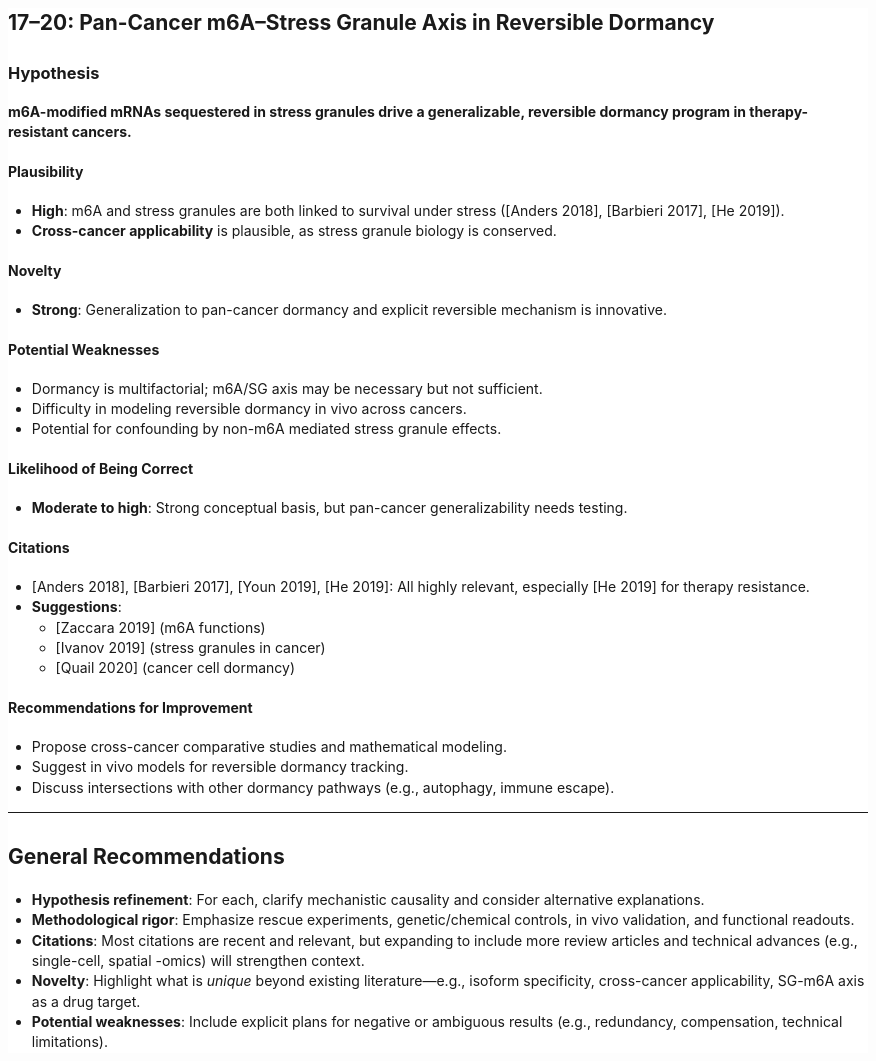 ## 17–20: Pan-Cancer m6A–Stress Granule Axis in Reversible Dormancy

### Hypothesis
**m6A-modified mRNAs sequestered in stress granules drive a generalizable, reversible dormancy program in therapy-resistant cancers.**

#### Plausibility
- **High**: m6A and stress granules are both linked to survival under stress ([Anders 2018], [Barbieri 2017], [He 2019]).
- **Cross-cancer applicability** is plausible, as stress granule biology is conserved.

#### Novelty
- **Strong**: Generalization to pan-cancer dormancy and explicit reversible mechanism is innovative.

#### Potential Weaknesses
- Dormancy is multifactorial; m6A/SG axis may be necessary but not sufficient.
- Difficulty in modeling reversible dormancy in vivo across cancers.
- Potential for confounding by non-m6A mediated stress granule effects.

#### Likelihood of Being Correct
- **Moderate to high**: Strong conceptual basis, but pan-cancer generalizability needs testing.

#### Citations
- [Anders 2018], [Barbieri 2017], [Youn 2019], [He 2019]: All highly relevant, especially [He 2019] for therapy resistance.
- **Suggestions**:
  - [Zaccara 2019] (m6A functions)
  - [Ivanov 2019] (stress granules in cancer)
  - [Quail 2020] (cancer cell dormancy)

#### Recommendations for Improvement
- Propose cross-cancer comparative studies and mathematical modeling.
- Suggest in vivo models for reversible dormancy tracking.
- Discuss intersections with other dormancy pathways (e.g., autophagy, immune escape).

---

## **General Recommendations**

- **Hypothesis refinement**: For each, clarify mechanistic causality and consider alternative explanations.
- **Methodological rigor**: Emphasize rescue experiments, genetic/chemical controls, in vivo validation, and functional readouts.
- **Citations**: Most citations are recent and relevant, but expanding to include more review articles and technical advances (e.g., single-cell, spatial -omics) will strengthen context.
- **Novelty**: Highlight what is *unique* beyond existing literature—e.g., isoform specificity, cross-cancer applicability, SG-m6A axis as a drug target.
- **Potential weaknesses**: Include explicit plans for negative or ambiguous results (e.g., redundancy, compensation, technical limitations).
